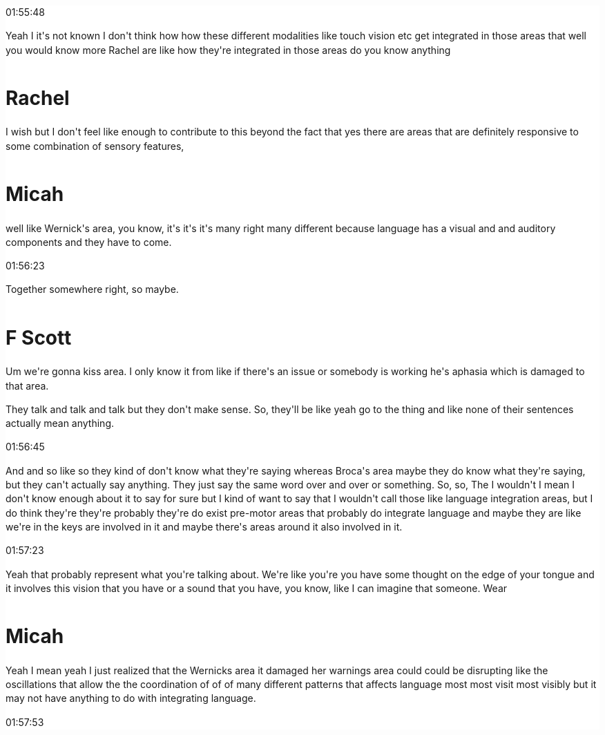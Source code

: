 01:55:48

Yeah I it's not known I don't think how how these different modalities like touch vision etc get integrated in those areas that well you would know more Rachel are like how they're integrated in those areas do you know anything

# Rachel

I wish but I don't feel like enough to contribute to this beyond the fact that yes there are areas that are definitely responsive to some combination of sensory features,

# Micah

well like Wernick's area, you know, it's it's it's many right many different because language has a visual and and auditory components and they have to come.

01:56:23

Together somewhere right, so maybe.

# F Scott

Um we're gonna kiss area. I only know it from like if there's an issue or somebody is working he's aphasia which is damaged to that area.

They talk and talk and talk but they don't make sense. So, they'll be like yeah go to the thing and like none of their sentences actually mean anything.

01:56:45

And and so like so they kind of don't know what they're saying whereas Broca's area maybe they do know what they're saying, but they can't actually say anything. They just say the same word over and over or something. So, so, The I wouldn't I mean I don't know enough about it to say for sure but I kind of want to say that I wouldn't call those like language integration areas, but I do think they're they're probably they're do exist pre-motor areas that probably do integrate language and maybe they are like we're in the keys are involved in it and maybe there's areas around it also involved in it.

01:57:23

Yeah that probably represent what you're talking about. We're like you're you have some thought on the edge of your tongue and it involves this vision that you have or a sound that you have, you know, like I can imagine that someone. Wear

# Micah

Yeah I mean yeah I just realized that the Wernicks area it damaged her warnings area could could be disrupting like the oscillations that allow the the coordination of of of many different patterns that affects language most most visit most visibly but it may not have anything to do with integrating language.

01:57:53

